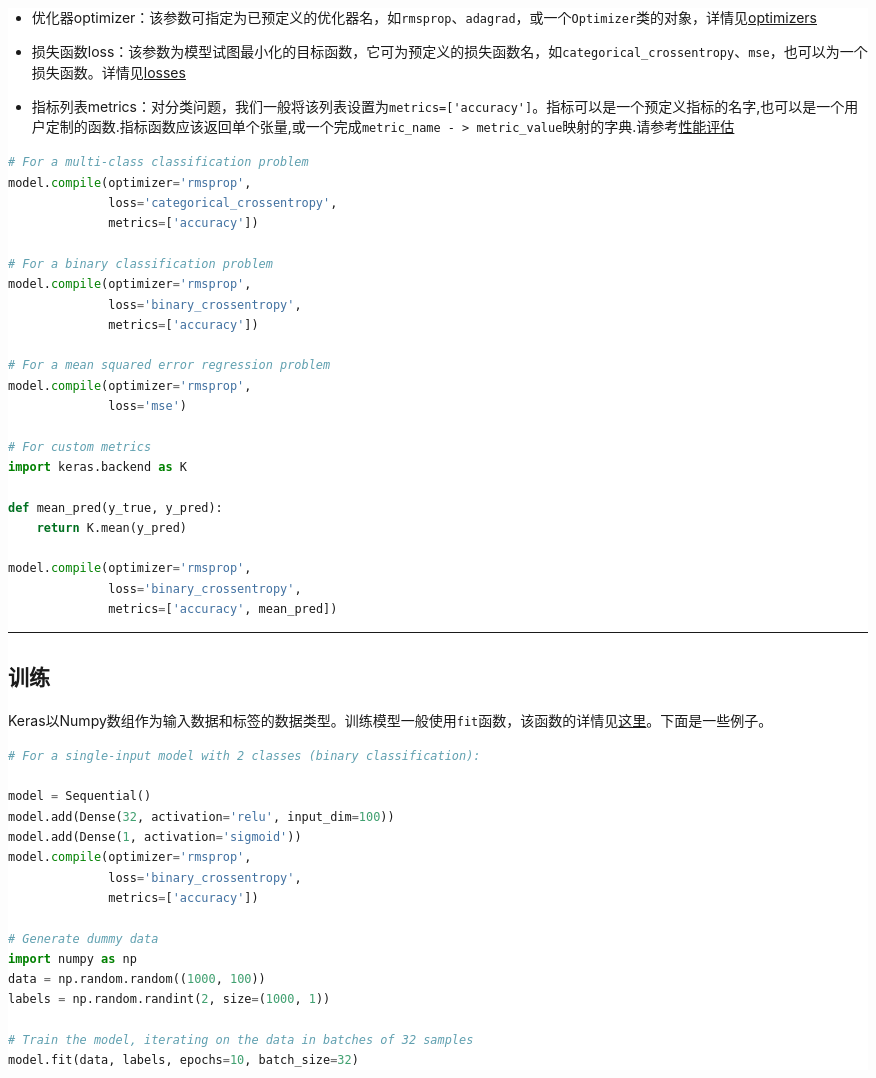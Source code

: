 * 优化器optimizer：该参数可指定为已预定义的优化器名，如```rmsprop```、```adagrad```，或一个```Optimizer```类的对象，详情见[optimizers](../other/optimizers.md)

* 损失函数loss：该参数为模型试图最小化的目标函数，它可为预定义的损失函数名，如```categorical_crossentropy```、```mse```，也可以为一个损失函数。详情见[losses](../other/objectives.md)

* 指标列表metrics：对分类问题，我们一般将该列表设置为```metrics=['accuracy']```。指标可以是一个预定义指标的名字,也可以是一个用户定制的函数.指标函数应该返回单个张量,或一个完成`metric_name - > metric_value`映射的字典.请参考[性能评估](../other/metrices.md)
	

```python
# For a multi-class classification problem
model.compile(optimizer='rmsprop',
              loss='categorical_crossentropy',
              metrics=['accuracy'])

# For a binary classification problem
model.compile(optimizer='rmsprop',
              loss='binary_crossentropy',
              metrics=['accuracy'])

# For a mean squared error regression problem
model.compile(optimizer='rmsprop',
              loss='mse')

# For custom metrics
import keras.backend as K

def mean_pred(y_true, y_pred):
    return K.mean(y_pred)

model.compile(optimizer='rmsprop',
              loss='binary_crossentropy',
              metrics=['accuracy', mean_pred])
```

***

## 训练

Keras以Numpy数组作为输入数据和标签的数据类型。训练模型一般使用```fit```函数，该函数的详情见[这里](../models/sequential.md)。下面是一些例子。

```python
# For a single-input model with 2 classes (binary classification):

model = Sequential()
model.add(Dense(32, activation='relu', input_dim=100))
model.add(Dense(1, activation='sigmoid'))
model.compile(optimizer='rmsprop',
              loss='binary_crossentropy',
              metrics=['accuracy'])

# Generate dummy data
import numpy as np
data = np.random.random((1000, 100))
labels = np.random.randint(2, size=(1000, 1))

# Train the model, iterating on the data in batches of 32 samples
model.fit(data, labels, epochs=10, batch_size=32)
```
